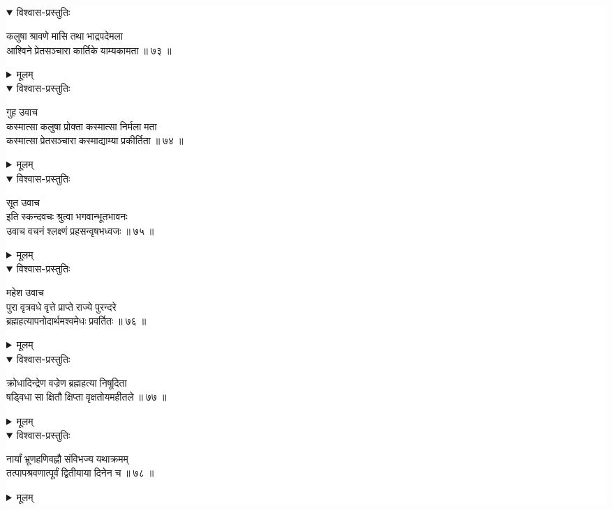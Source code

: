

<details open><summary>विश्वास-प्रस्तुतिः</summary>

कलुषा श्रावणे मासि तथा भाद्रपदेमला  
आश्विने प्रेतसञ्चारा कार्तिके याम्यकामता ॥ ७३ ॥
</details>

<details><summary>मूलम्</summary></details>



<details open><summary>विश्वास-प्रस्तुतिः</summary>

गुह उवाच  
कस्मात्सा कलुषा प्रोक्ता कस्मात्सा निर्मला मता  
कस्मात्सा प्रेतसञ्चारा कस्माद्याम्या प्रकीर्तिता ॥ ७४ ॥
</details>

<details><summary>मूलम्</summary></details>



<details open><summary>विश्वास-प्रस्तुतिः</summary>

सूत उवाच  
इति स्कन्दवचः श्रुत्वा भगवान्भूतभावनः  
उवाच वचनं श्लक्ष्णं प्रहसन्वृषभध्वजः ॥ ७५ ॥
</details>

<details><summary>मूलम्</summary></details>



<details open><summary>विश्वास-प्रस्तुतिः</summary>

महेश उवाच  
पुरा वृत्रवधे वृत्ते प्राप्ते राज्ये पुरन्दरे  
ब्रह्महत्यापनोदार्थमश्वमेधः प्रवर्तितः ॥ ७६ ॥
</details>

<details><summary>मूलम्</summary></details>



<details open><summary>विश्वास-प्रस्तुतिः</summary>

क्रोधादिन्द्रेण वज्रेण ब्रह्महत्या निषूदिता  
षड्विधा सा क्षितौ क्षिप्ता वृक्षतोयमहीतले ॥ ७७ ॥
</details>

<details><summary>मूलम्</summary></details>



<details open><summary>विश्वास-प्रस्तुतिः</summary>

नार्यां भ्रूणहणिवह्नौ संविभज्य यथाक्रमम्  
तत्पापश्रवणात्पूर्वं द्वितीयाया दिनेन च ॥ ७८ ॥
</details>

<details><summary>मूलम्</summary></details>


